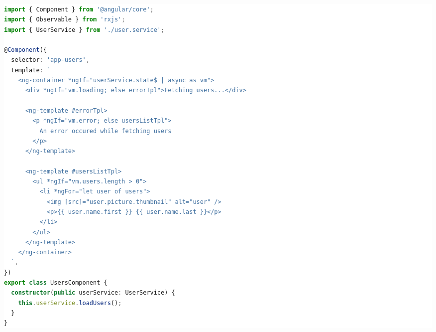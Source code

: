 ```ts angular users.component.ts;
import { Component } from '@angular/core';
import { Observable } from 'rxjs';
import { UserService } from './user.service';

@Component({
  selector: 'app-users',
  template: `
    <ng-container *ngIf="userService.state$ | async as vm">
      <div *ngIf="vm.loading; else errorTpl">Fetching users...</div>

      <ng-template #errorTpl>
        <p *ngIf="vm.error; else usersListTpl">
          An error occured while fetching users
        </p>
      </ng-template>

      <ng-template #usersListTpl>
        <ul *ngIf="vm.users.length > 0">
          <li *ngFor="let user of users">
            <img [src]="user.picture.thumbnail" alt="user" />
            <p>{{ user.name.first }} {{ user.name.last }}</p>
          </li>
        </ul>
      </ng-template>
    </ng-container>
  `,
})
export class UsersComponent {
  constructor(public userService: UserService) {
    this.userService.loadUsers();
  }
}
```
